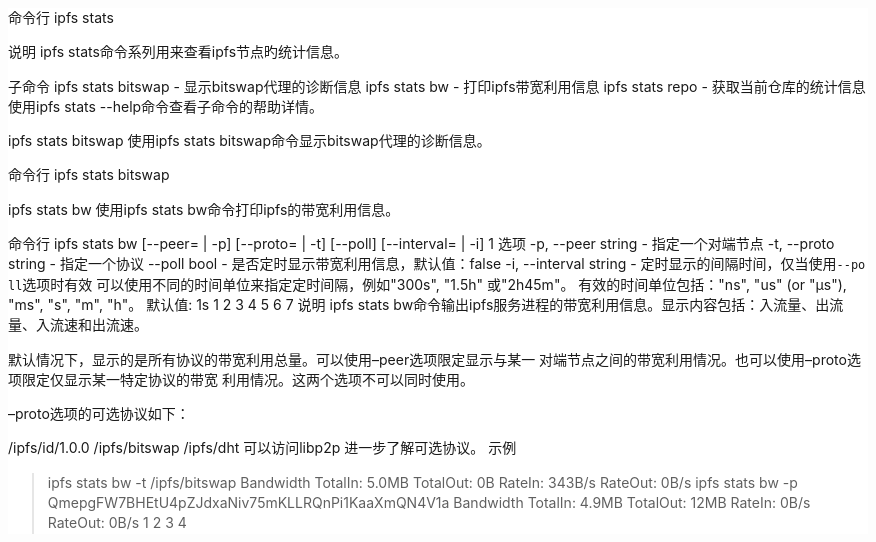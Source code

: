 命令行
ipfs stats

说明
ipfs stats命令系列用来查看ipfs节点旳统计信息。

子命令
ipfs stats bitswap - 显示bitswap代理的诊断信息
ipfs stats bw - 打印ipfs带宽利用信息
ipfs stats repo - 获取当前仓库的统计信息
使用ipfs stats --help命令查看子命令的帮助详情。

ipfs stats bitswap
使用ipfs stats bitswap命令显示bitswap代理的诊断信息。

命令行
ipfs stats bitswap

ipfs stats bw
使用ipfs stats bw命令打印ipfs的带宽利用信息。

命令行
ipfs stats bw [--peer=<peer> | -p] [--proto=<proto> | -t] [--poll] [--interval=<interval> | -i]
1
选项
-p,   --peer     string - 指定一个对端节点
-t,   --proto    string - 指定一个协议
--poll           bool   - 是否定时显示带宽利用信息，默认值：false
-i,   --interval string - 定时显示的间隔时间，仅当使用`--poll`选项时有效
			  可以使用不同的时间单位来指定定时间隔，例如"300s", "1.5h" 或"2h45m"。
			  有效的时间单位包括："ns", "us" (or "µs"), "ms", "s", "m", "h"。
			  默认值: 1s
1
2
3
4
5
6
7
说明
ipfs stats bw命令输出ipfs服务进程的带宽利用信息。显示内容包括：入流量、出流量、入流速和出流速。

默认情况下，显示的是所有协议的带宽利用总量。可以使用–peer选项限定显示与某一 对端节点之间的带宽利用情况。也可以使用–proto选项限定仅显示某一特定协议的带宽 利用情况。这两个选项不可以同时使用。

–proto选项的可选协议如下：

/ipfs/id/1.0.0
/ipfs/bitswap
/ipfs/dht
可以访问libp2p 进一步了解可选协议。
示例
> ipfs stats bw -t /ipfs/bitswap
Bandwidth
TotalIn: 5.0MB
TotalOut: 0B
RateIn: 343B/s
RateOut: 0B/s
> ipfs stats bw -p QmepgFW7BHEtU4pZJdxaNiv75mKLLRQnPi1KaaXmQN4V1a
Bandwidth
TotalIn: 4.9MB
TotalOut: 12MB
RateIn: 0B/s
RateOut: 0B/s
1
2
3
4